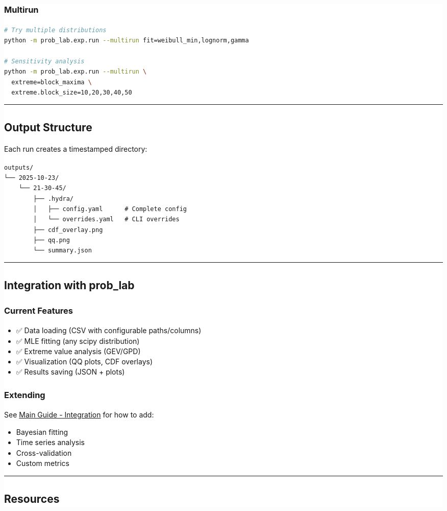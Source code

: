 ### Multirun

```bash
# Try multiple distributions
python -m prob_lab.exp.run --multirun fit=weibull_min,lognorm,gamma

# Sensitivity analysis
python -m prob_lab.exp.run --multirun \
  extreme=block_maxima \
  extreme.block_size=10,20,30,40,50
```

---

## Output Structure

Each run creates a timestamped directory:

```
outputs/
└── 2025-10-23/
    └── 21-30-45/
        ├── .hydra/
        │   ├── config.yaml      # Complete config
        │   └── overrides.yaml   # CLI overrides
        ├── cdf_overlay.png
        ├── qq.png
        └── summary.json
```

---

## Integration with prob_lab

### Current Features

- ✅ Data loading (CSV with configurable paths/columns)
- ✅ MLE fitting (any scipy distribution)
- ✅ Extreme value analysis (GEV/GPD)
- ✅ Visualization (QQ plots, CDF overlays)
- ✅ Results saving (JSON + plots)

### Extending

See [Main Guide - Integration](README.md#integration-with-prob_lab) for how to add:
- Bayesian fitting
- Time series analysis
- Cross-validation
- Custom metrics

---

## Resources
